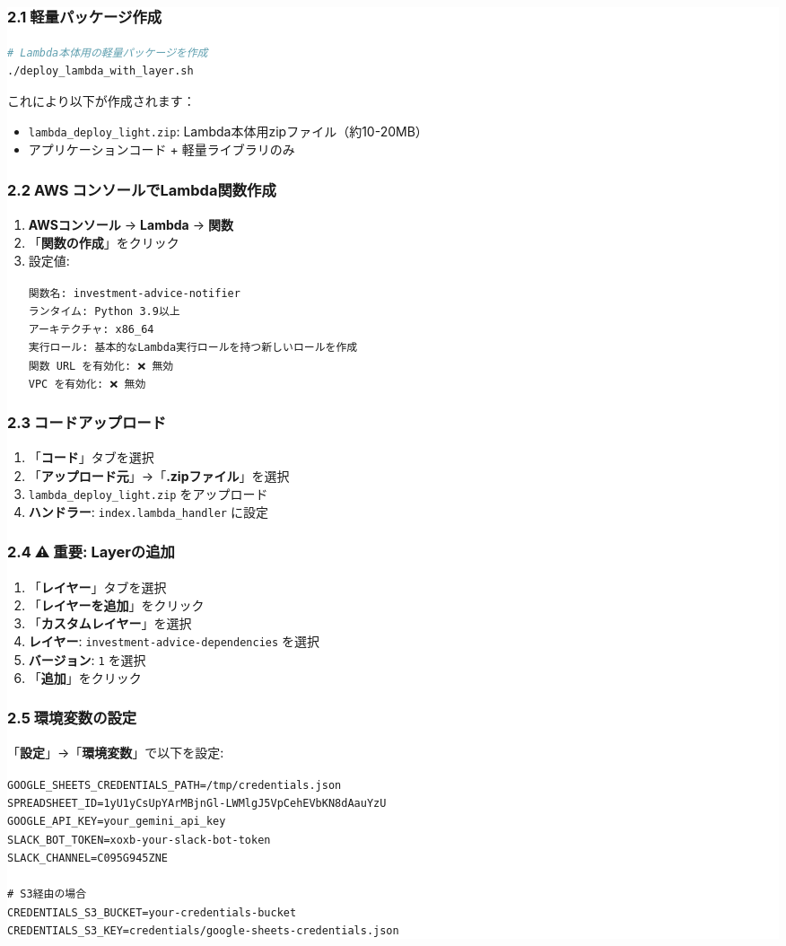 ### 2.1 軽量パッケージ作成

```bash
# Lambda本体用の軽量パッケージを作成
./deploy_lambda_with_layer.sh
```

これにより以下が作成されます：
- `lambda_deploy_light.zip`: Lambda本体用zipファイル（約10-20MB）
- アプリケーションコード + 軽量ライブラリのみ

### 2.2 AWS コンソールでLambda関数作成

1. **AWSコンソール** → **Lambda** → **関数**
2. 「**関数の作成**」をクリック
3. 設定値:
   ```
   関数名: investment-advice-notifier
   ランタイム: Python 3.9以上
   アーキテクチャ: x86_64
   実行ロール: 基本的なLambda実行ロールを持つ新しいロールを作成
   関数 URL を有効化: ❌ 無効
   VPC を有効化: ❌ 無効
   ```

### 2.3 コードアップロード

1. 「**コード**」タブを選択
2. 「**アップロード元**」→「**.zipファイル**」を選択
3. `lambda_deploy_light.zip` をアップロード
4. **ハンドラー**: `index.lambda_handler` に設定

### 2.4 ⚠️ 重要: Layerの追加

1. 「**レイヤー**」タブを選択
2. 「**レイヤーを追加**」をクリック
3. 「**カスタムレイヤー**」を選択
4. **レイヤー**: `investment-advice-dependencies` を選択
5. **バージョン**: `1` を選択
6. 「**追加**」をクリック

### 2.5 環境変数の設定

「**設定**」→「**環境変数**」で以下を設定:

```
GOOGLE_SHEETS_CREDENTIALS_PATH=/tmp/credentials.json
SPREADSHEET_ID=1yU1yCsUpYArMBjnGl-LWMlgJ5VpCehEVbKN8dAauYzU
GOOGLE_API_KEY=your_gemini_api_key
SLACK_BOT_TOKEN=xoxb-your-slack-bot-token
SLACK_CHANNEL=C095G945ZNE

# S3経由の場合
CREDENTIALS_S3_BUCKET=your-credentials-bucket
CREDENTIALS_S3_KEY=credentials/google-sheets-credentials.json
```
